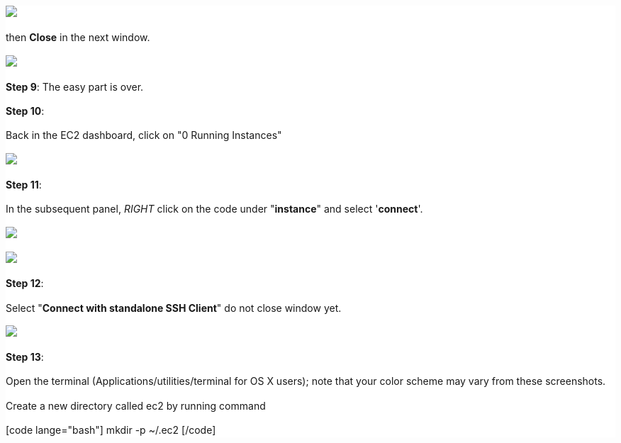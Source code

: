 
[![](http://www.scholarslab.org/wp-content/uploads/2013/01/Step-8-300x204.png)](http://www.scholarslab.org/?attachment_id=7127)


then **Close** in the next window.


[![](http://www.scholarslab.org/wp-content/uploads/2013/01/Step-8.2-300x156.png)](http://www.scholarslab.org/research-and-development/installing-omeka-through-amazon-web-services/attachment/step-8-2/)




**Step 9**: The easy part is over.



**Step 10**:

Back in the EC2 dashboard, click on "0 Running Instances"


[![](http://www.scholarslab.org/wp-content/uploads/2013/01/Step-10-300x149.png)](http://www.scholarslab.org/research-and-development/installing-omeka-through-amazon-web-services/attachment/step-10/)




**Step 11**:

In the subsequent panel, _RIGHT_ click on the code under "**instance**" and select '**connect**'.


[![](http://www.scholarslab.org/wp-content/uploads/2013/01/Step-11.1-300x153.png)](http://www.scholarslab.org/?attachment_id=7130)




[![](http://www.scholarslab.org/wp-content/uploads/2013/01/Step-11.2-300x153.png)](http://www.scholarslab.org/research-and-development/installing-omeka-through-amazon-web-services/attachment/step-11-2/)




**Step 12**:

Select "**Connect with standalone SSH Client**" do not close window yet.


[![](http://www.scholarslab.org/wp-content/uploads/2013/01/Step-12-300x253.png)](http://www.scholarslab.org/?attachment_id=7132)




**Step 13**:

Open the terminal (Applications/utilities/terminal for OS X users); note that your color scheme may vary from these screenshots.

Create a new directory called ec2 by running command

[code lange="bash"]
mkdir -p ~/.ec2
[/code]
